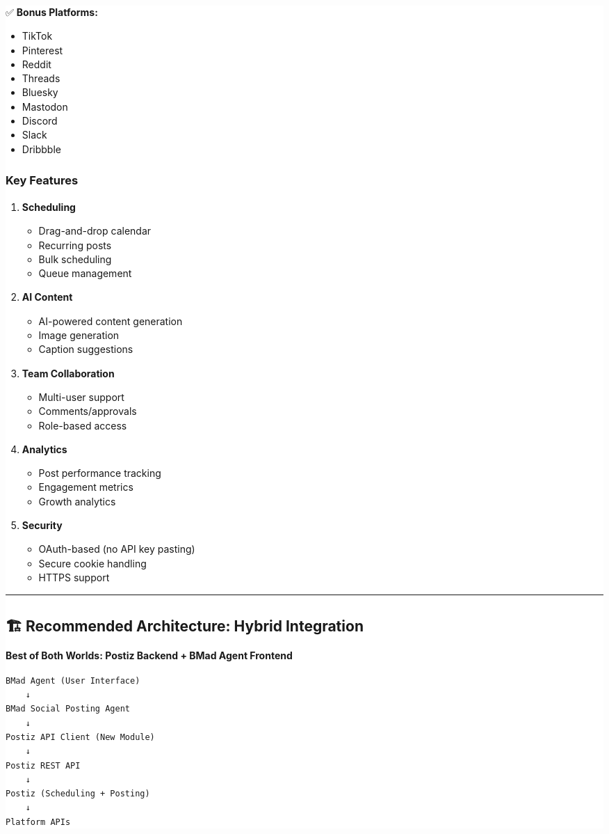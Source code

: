 ✅ **Bonus Platforms:**
- TikTok
- Pinterest
- Reddit
- Threads
- Bluesky
- Mastodon
- Discord
- Slack
- Dribbble

### Key Features

1. **Scheduling**
   - Drag-and-drop calendar
   - Recurring posts
   - Bulk scheduling
   - Queue management

2. **AI Content**
   - AI-powered content generation
   - Image generation
   - Caption suggestions

3. **Team Collaboration**
   - Multi-user support
   - Comments/approvals
   - Role-based access

4. **Analytics**
   - Post performance tracking
   - Engagement metrics
   - Growth analytics

5. **Security**
   - OAuth-based (no API key pasting)
   - Secure cookie handling
   - HTTPS support

---

## 🏗️ Recommended Architecture: Hybrid Integration

**Best of Both Worlds: Postiz Backend + BMad Agent Frontend**

```
BMad Agent (User Interface)
    ↓
BMad Social Posting Agent
    ↓
Postiz API Client (New Module)
    ↓
Postiz REST API
    ↓
Postiz (Scheduling + Posting)
    ↓
Platform APIs
```
